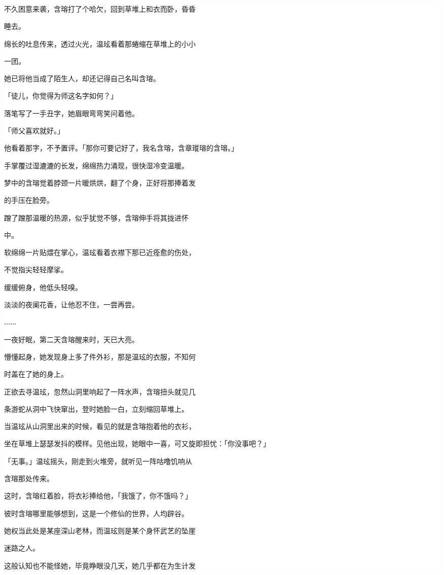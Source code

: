 不久困意来袭，含瑢打了个哈欠，回到草堆上和衣而卧，昏昏

睡去。

绵长的吐息传来，透过火光，温玹看着那蜷缩在草堆上的小小

一团。

她已将他当成了陌生人，却还记得自己名叫含瑢。

「徒儿，你觉得为师这名字如何？」

落笔写了一手丑字，她眉眼弯弯笑问着他。

「师父喜欢就好。」

他看着那字，不予置评。「那你可要记好了，我名含瑢，含章瑽瑢的含瑢。」

手掌覆过湿漉漉的长发，绵绵热力涌现，很快湿冷变温暖。

梦中的含瑢觉着脖颈一片暖烘烘，翻了个身，正好将那捧着发

的手压在脸旁。

蹭了蹭那温暖的热源，似乎犹觉不够，含瑢伸手将其拢进怀

中。

软绵绵一片贴煨在掌心，温玹看着衣襟下那已近痊愈的伤处，

不觉指尖轻轻摩挲。

缓缓俯身，他低头轻嗅。

淡淡的夜阑花香，让他忍不住，一尝再尝。

……

一夜好眠，第二天含瑢醒来时，天已大亮。

懵懂起身，她发现身上多了件外衫，那是温玹的衣服，不知何

时盖在了她的身上。

正欲去寻温玹，忽然山洞里响起了一阵水声，含瑢扭头就见几

条游蛇从洞中飞快窜出，登时她脸一白，立刻缩回草堆上。

当温玹从山洞里出来的时候，看见的就是含瑢抱着他的衣衫，

坐在草堆上瑟瑟发抖的模样。见他出现，她眼中一喜，可又旋即担忧：「你没事吧？」

「无事。」温玹摇头，刚走到火堆旁，就听见一阵咕噜饥响从

含瑢那处传来。

这时，含瑢红着脸，将衣衫捧给他，「我饿了，你不饿吗？」

彼时含瑢哪里能够想到，这是一个修仙的世界，人均辟谷。

她权当此处是某座深山老林，而温玹则是某个身怀武艺的坠崖

迷路之人。

这般认知也不能怪她，毕竟睁眼没几天，她几乎都在为生计发
